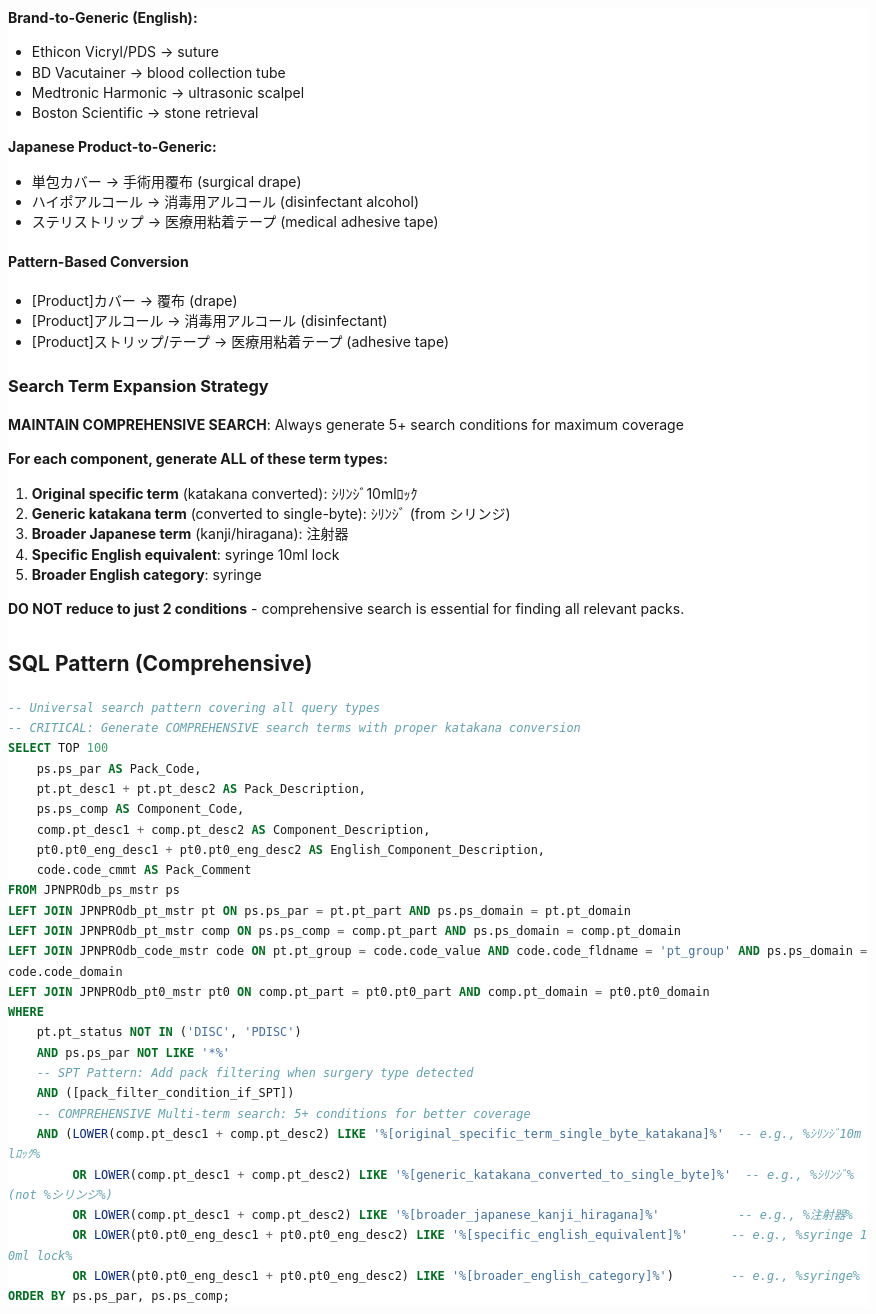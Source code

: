 **Brand-to-Generic (English):**
- Ethicon Vicryl/PDS → suture
- BD Vacutainer → blood collection tube
- Medtronic Harmonic → ultrasonic scalpel
- Boston Scientific → stone retrieval

**Japanese Product-to-Generic:**
- 単包カバー → 手術用覆布 (surgical drape)
- ハイポアルコール → 消毒用アルコール (disinfectant alcohol)
- ステリストリップ → 医療用粘着テープ (medical adhesive tape)

#### Pattern-Based Conversion
- [Product]カバー → 覆布 (drape)
- [Product]アルコール → 消毒用アルコール (disinfectant)
- [Product]ストリップ/テープ → 医療用粘着テープ (adhesive tape)

### Search Term Expansion Strategy
**MAINTAIN COMPREHENSIVE SEARCH**: Always generate 5+ search conditions for maximum coverage

**For each component, generate ALL of these term types:**
1. **Original specific term** (katakana converted): ｼﾘﾝｼﾞ10mlﾛｯｸ
2. **Generic katakana term** (converted to single-byte): ｼﾘﾝｼﾞ (from シリンジ)
3. **Broader Japanese term** (kanji/hiragana): 注射器
4. **Specific English equivalent**: syringe 10ml lock
5. **Broader English category**: syringe

**DO NOT reduce to just 2 conditions** - comprehensive search is essential for finding all relevant packs.

## SQL Pattern (Comprehensive)

```sql
-- Universal search pattern covering all query types
-- CRITICAL: Generate COMPREHENSIVE search terms with proper katakana conversion
SELECT TOP 100 
    ps.ps_par AS Pack_Code,
    pt.pt_desc1 + pt.pt_desc2 AS Pack_Description,
    ps.ps_comp AS Component_Code,
    comp.pt_desc1 + comp.pt_desc2 AS Component_Description,
    pt0.pt0_eng_desc1 + pt0.pt0_eng_desc2 AS English_Component_Description,
    code.code_cmmt AS Pack_Comment
FROM JPNPROdb_ps_mstr ps
LEFT JOIN JPNPROdb_pt_mstr pt ON ps.ps_par = pt.pt_part AND ps.ps_domain = pt.pt_domain
LEFT JOIN JPNPROdb_pt_mstr comp ON ps.ps_comp = comp.pt_part AND ps.ps_domain = comp.pt_domain
LEFT JOIN JPNPROdb_code_mstr code ON pt.pt_group = code.code_value AND code.code_fldname = 'pt_group' AND ps.ps_domain = code.code_domain
LEFT JOIN JPNPROdb_pt0_mstr pt0 ON comp.pt_part = pt0.pt0_part AND comp.pt_domain = pt0.pt0_domain
WHERE 
    pt.pt_status NOT IN ('DISC', 'PDISC') 
    AND ps.ps_par NOT LIKE '*%' 
    -- SPT Pattern: Add pack filtering when surgery type detected
    AND ([pack_filter_condition_if_SPT])
    -- COMPREHENSIVE Multi-term search: 5+ conditions for better coverage
    AND (LOWER(comp.pt_desc1 + comp.pt_desc2) LIKE '%[original_specific_term_single_byte_katakana]%'  -- e.g., %ｼﾘﾝｼﾞ10mlﾛｯｸ%
         OR LOWER(comp.pt_desc1 + comp.pt_desc2) LIKE '%[generic_katakana_converted_to_single_byte]%'  -- e.g., %ｼﾘﾝｼﾞ% (not %シリンジ%)
         OR LOWER(comp.pt_desc1 + comp.pt_desc2) LIKE '%[broader_japanese_kanji_hiragana]%'           -- e.g., %注射器%
         OR LOWER(pt0.pt0_eng_desc1 + pt0.pt0_eng_desc2) LIKE '%[specific_english_equivalent]%'      -- e.g., %syringe 10ml lock%
         OR LOWER(pt0.pt0_eng_desc1 + pt0.pt0_eng_desc2) LIKE '%[broader_english_category]%')        -- e.g., %syringe%
ORDER BY ps.ps_par, ps.ps_comp;
```